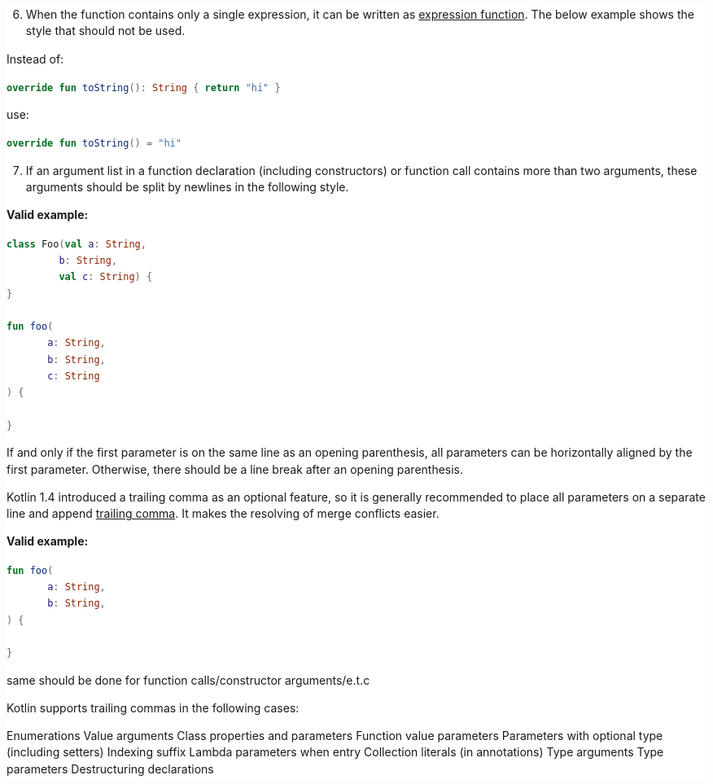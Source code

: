 6) When the function contains only a single expression, it can be written as [expression function](https://kotlinlang.org/docs/reference/functions.html#single-expression-functions).
   The below example shows the style that should not be used.

Instead of:
```kotlin
override fun toString(): String { return "hi" }
```
use:
```kotlin
override fun toString() = "hi"
```

7)  If an argument list in a function declaration (including constructors) or function call contains more than two arguments, these arguments should be split by newlines in the following style.

**Valid example:**
 ```kotlin
class Foo(val a: String,
          b: String,
          val c: String) {
}

fun foo(
        a: String,
        b: String,
        c: String
) {

}
 ```

If and only if the first parameter is on the same line as an opening parenthesis, all parameters can be horizontally aligned by the first parameter.
Otherwise, there should be a line break after an opening parenthesis.

Kotlin 1.4 introduced a trailing comma as an optional feature, so it is generally recommended to place all parameters on a separate line
and append [trailing comma](https://kotlinlang.org/docs/reference/whatsnew14.html#trailing-comma).
It makes the resolving of merge conflicts easier.

**Valid example:**
 ```kotlin
fun foo(
        a: String,
        b: String,
) {

}
 ```

same should be done for function calls/constructor arguments/e.t.c

Kotlin supports trailing commas in the following cases:

Enumerations
Value arguments
Class properties and parameters
Function value parameters
Parameters with optional type (including setters)
Indexing suffix
Lambda parameters
when entry
Collection literals (in annotations)
Type arguments
Type parameters
Destructuring declarations
